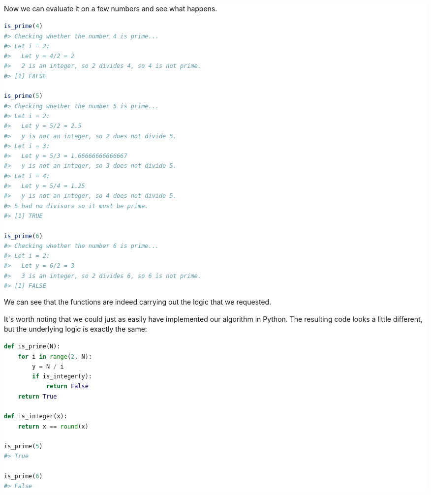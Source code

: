 Now we can evaluate it on a few numbers and see what happens.


```r
is_prime(4)
#> Checking whether the number 4 is prime...
#> Let i = 2:
#>   Let y = 4/2 = 2
#>   2 is an integer, so 2 divides 4, so 4 is not prime.
#> [1] FALSE

is_prime(5)
#> Checking whether the number 5 is prime...
#> Let i = 2:
#>   Let y = 5/2 = 2.5
#>   y is not an integer, so 2 does not divide 5.
#> Let i = 3:
#>   Let y = 5/3 = 1.66666666666667
#>   y is not an integer, so 3 does not divide 5.
#> Let i = 4:
#>   Let y = 5/4 = 1.25
#>   y is not an integer, so 4 does not divide 5.
#> 5 had no divisors so it must be prime.
#> [1] TRUE

is_prime(6)
#> Checking whether the number 6 is prime...
#> Let i = 2:
#>   Let y = 6/2 = 3
#>   3 is an integer, so 2 divides 6, so 6 is not prime.
#> [1] FALSE
```

We can see that the functions are indeed carrying out the logic that we requested.

It's worth noting that we could just as easily have implemented our algorithm in Python. The resulting code looks a little different, but the underlying logic is exactly the same:


```python
def is_prime(N):
    for i in range(2, N):
        y = N / i
        if is_integer(y):
            return False
    return True
  
def is_integer(x):
    return x == round(x)
  
is_prime(5)
#> True

is_prime(6)
#> False
```


[^computational-music-psychology-1]: A number $N$ is prime if it cannot be divided exactly by any integers apart from itself and $1$. An integer is a whole number, for example $-1$, $0$, $1$, $2$, and $3$. The number $6$ is *not* prime, because it can be divided by $2$ and by $3$. In contrast, $7$ *is* prime; it cannot be divided by any one of $2$, $3$, $4$, $5$, or $6$.
[^computational-music-psychology-2]: The [Software Carpentry](https://software-carpentry.org/) initiative provides excellent free tutorials for R and Python targeted at scientific researchers. DataCamp provides a particularly strong range of interactive tutorials for R and Python targeted at data scientists. DataCamp is a subscription-based service, but university instructors can (at the time of writing) get free access for their students by signing up to the [DataCamp for Classrooms](https://www.datacamp.com/groups/classrooms) scheme. Cambridge students at the Centre for Music and Science should contact Peter Harrison (pmch2\@cam.ac.uk) for access.
[^computational-music-psychology-3]: Pitch classes denote sets of pitches separated by whole numbers of octaves. In the Western 12-tone scale, there are exactly 12 pitch classes: C, C\#, D, D\#, E, F, F\#, G, G\#, A, A\#, and B.
[^computational-music-psychology-4]: Masking is when a particular sound obscures the perception of another sound. It is analogous to the phenomenon of occlusion in vision perception.
[^computational-music-psychology-5]: Hutchinson & Knopoff presented their original curve graphically as an interpolation of results from previous psychoacoustic experiments. Bigand and colleagues (1996) subsequently introduced a parametric approximation that takes the following form: